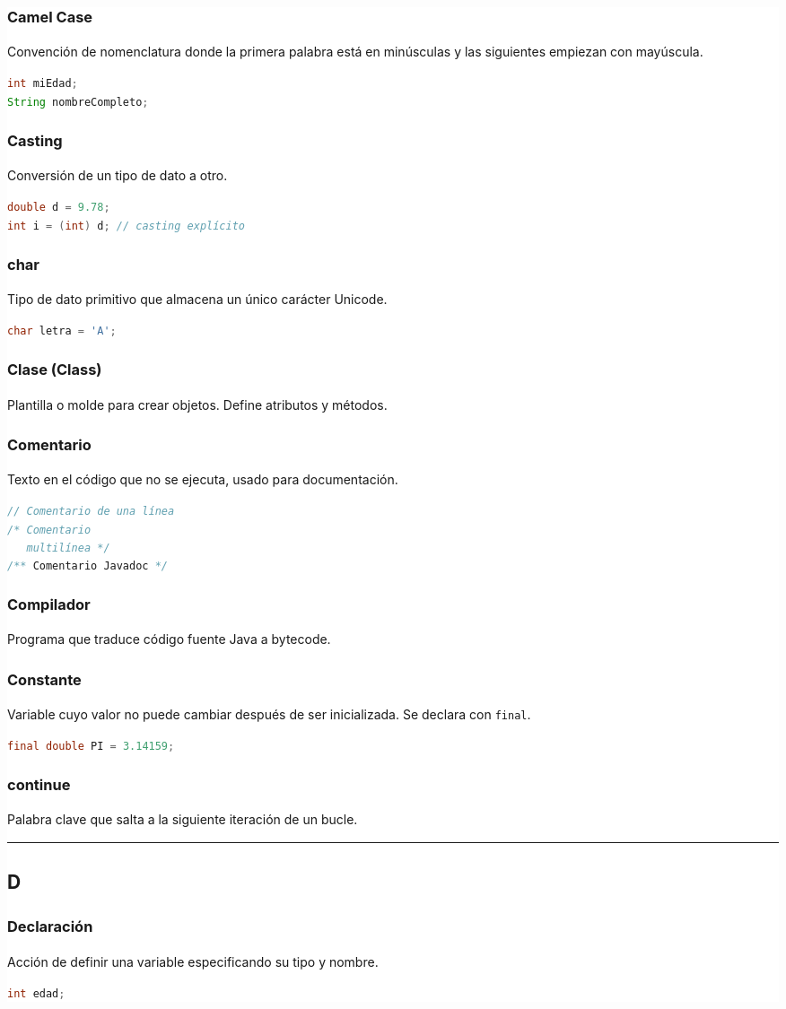 ### **Camel Case**
Convención de nomenclatura donde la primera palabra está en minúsculas y las siguientes empiezan con mayúscula.
```java
int miEdad;
String nombreCompleto;
```

### **Casting**
Conversión de un tipo de dato a otro.
```java
double d = 9.78;
int i = (int) d; // casting explícito
```

### **char**
Tipo de dato primitivo que almacena un único carácter Unicode.
```java
char letra = 'A';
```

### **Clase (Class)**
Plantilla o molde para crear objetos. Define atributos y métodos.

### **Comentario**
Texto en el código que no se ejecuta, usado para documentación.
```java
// Comentario de una línea
/* Comentario
   multilínea */
/** Comentario Javadoc */
```

### **Compilador**
Programa que traduce código fuente Java a bytecode.

### **Constante**
Variable cuyo valor no puede cambiar después de ser inicializada. Se declara con `final`.
```java
final double PI = 3.14159;
```

### **continue**
Palabra clave que salta a la siguiente iteración de un bucle.

---

## D

### **Declaración**
Acción de definir una variable especificando su tipo y nombre.
```java
int edad;
```
